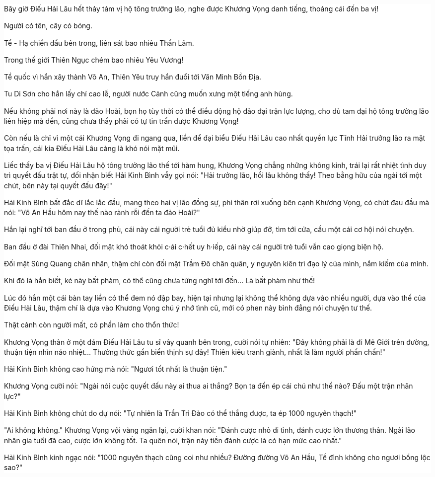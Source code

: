 Bây giờ Điếu Hải Lâu hết thảy tám vị hộ tông trưởng lão, nghe được Khương Vọng danh tiếng, thoáng cái đến ba vị!

Người có tên, cây có bóng.

Tề - Hạ chiến đấu bên trong, liên sát bao nhiêu Thần Lâm.

Trong thế giới Thiên Ngục chém bao nhiêu Yêu Vương!

Tề quốc vì hắn xây thành Võ An, Thiên Yêu truy hắn đuổi tới Văn Minh Bồn Địa.

Tu Di Sơn cho hắn lấy chí cao lễ, người nước Cảnh cũng muốn xưng một tiếng anh hùng.

Nếu không phải nơi này là đảo Hoài, bọn họ tùy thời có thể điều động hộ đảo đại trận lực lượng, cho dù tam đại hộ tông trưởng lão liên hiệp mà đến, cũng chưa thấy phải có tự tin trấn được Khương Vọng!

Còn nếu là chỉ vì một cái Khương Vọng đi ngang qua, liền để đại biểu Điếu Hải Lâu cao nhất quyền lực Tĩnh Hải trưởng lão ra mặt tọa trấn, cái kia Điếu Hải Lâu càng là khó nói mặt mũi.

Liếc thấy ba vị Điếu Hải Lâu hộ tông trưởng lão thế tới hàm hung, Khương Vọng chẳng những không kinh, trái lại rất nhiệt tình duy trì quyết đấu trật tự, đối nhận biết Hải Kinh Bình vẫy gọi nói: "Hải trưởng lão, hồi lâu không thấy! Theo bằng hữu của ngài tới một chút, bên này tại quyết đấu đây!"

Hải Kinh Bình bất đắc dĩ lắc lắc đầu, mang theo hai vị lão đồng sự, phi thân rơi xuống bên cạnh Khương Vọng, có chút đau đầu mà nói: "Võ An Hầu hôm nay thế nào rảnh rỗi đến ta đảo Hoài?"

Hắn lại nghĩ tới ban đầu ở trong phủ, cái này cái người trẻ tuổi đủ kiểu nhờ giúp đỡ, tìm tới cửa, cầu một cái cơ hội nói chuyện.

Ban đầu ở đài Thiên Nhai, đối mặt khó thoát khỏi c·ái c·hết uy h·iếp, cái này cái người trẻ tuổi vẫn cao giọng biện hộ.

Đối mặt Sùng Quang chân nhân, thậm chí còn đối mặt Trầm Đô chân quân, y nguyên kiên trì đạo lý của mình, nắm kiếm của mình.

Khi đó là hắn biết, kẻ này bất phàm, có thể cũng chưa từng nghĩ tới đến... Là bất phàm như thế!

Lúc đó hắn một cái bàn tay liền có thể đem nó đập bay, hiện tại nhưng lại không thể không dựa vào nhiều người, dựa vào thế của Điếu Hải Lâu, thậm chí là dựa vào Khương Vọng chú ý nhớ tình cũ, mới có phen này bình đẳng nói chuyện tư thế.

Thật cảnh còn người mất, có phần làm cho thổn thức!

Khương Vọng thân ở một đám Điếu Hải Lâu tu sĩ vây quanh bên trong, cười nói tự nhiên: "Đây không phải là đi Mê Giới trên đường, thuận tiện nhìn náo nhiệt... Thưởng thức gần biển thịnh sự đây! Thiên kiêu tranh giành, nhất là làm người phấn chấn!"

Hải Kinh Bình không cao hứng mà nói: "Ngươi tốt nhất là thuận tiện."

Khương Vọng cười nói: "Ngài nói cuộc quyết đấu này ai thua ai thắng? Bọn ta đến ép cái chú như thế nào? Đấu một trận nhãn lực?"

Hải Kinh Bình không chút do dự nói: "Tự nhiên là Trần Trì Đào có thể thắng được, ta ép 1000 nguyên thạch!"

"Ai không không." Khương Vọng vội vàng ngăn lại, cười khan nói: "Đánh cược nhỏ di tình, đánh cược lớn thương thân. Ngài lão nhân gia tuổi đã cao, cược lớn không tốt. Ta quên nói, trận này tiền đánh cược là có hạn mức cao nhất."

Hải Kinh Bình kinh ngạc nói: "1000 nguyên thạch cũng coi như nhiều? Đường đường Võ An Hầu, Tề đình không cho ngươi bổng lộc sao?"
